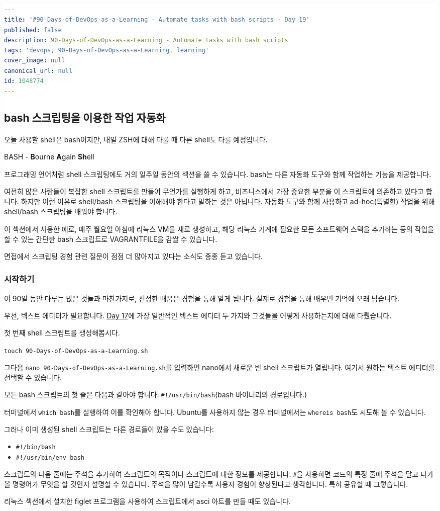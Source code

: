 ```yaml
---
title: '#90-Days-of-DevOps-as-a-Learning - Automate tasks with bash scripts - Day 19'
published: false
description: 90-Days-of-DevOps-as-a-Learning - Automate tasks with bash scripts
tags: 'devops, 90-Days-of-DevOps-as-a-Learning, learning'
cover_image: null
canonical_url: null
id: 1048774
---
```


## bash 스크립팅을 이용한 작업 자동화

오늘 사용할 shell은 bash이지만, 내일 ZSH에 대해 다룰 때 다른 shell도 다룰 예정입니다.

BASH - **B**ourne **A**gain **Sh**ell

프로그래밍 언어처럼 shell 스크립팅에도 거의 일주일 동안의 섹션을 쓸 수 있습니다. bash는 다른 자동화 도구와 함께 작업하는 기능을 제공합니다.

여전히 많은 사람들이 복잡한 shell 스크립트를 만들어 무언가를 실행하게 하고, 비즈니스에서 가장 중요한 부분을 이 스크립트에 의존하고 있다고 합니다. 하지만 이런 이유로 shell/bash 스크립팅을 이해해야 한다고 말하는 것은 아닙니다. 자동화 도구와 함께 사용하고 ad-hoc(특별한) 작업을 위해 shell/bash 스크립팅을 배워야 합니다.

이 섹션에서 사용한 예로, 매주 월요일 아침에 리눅스 VM을 새로 생성하고, 해당 리눅스 기계에 필요한 모든 소프트웨어 스택을 추가하는 등의 작업을 할 수 있는 간단한 bash 스크립트로 VAGRANTFILE을 감쌀 수 있습니다.

면접에서 스크립팅 경험 관련 질문이 점점 더 많아지고 있다는 소식도 종종 듣고 있습니다.

### 시작하기

이 90일 동안 다루는 많은 것들과 마찬가지로, 진정한 배움은 경험을 통해 알게 됩니다. 실제로 경험을 통해 배우면 기억에 오래 남습니다.

우선, 텍스트 에디터가 필요합니다. [Day 17](day17.md)에 가장 일반적인 텍스트 에디터 두 가지와 그것들을 어떻게 사용하는지에 대해 다뤘습니다.

첫 번째 shell 스크립트를 생성해봅시다.

`touch 90-Days-of-DevOps-as-a-Learning.sh`

그다음 `nano 90-Days-of-DevOps-as-a-Learning.sh`를 입력하면 nano에서 새로운 빈 shell 스크립트가 열립니다. 여기서 원하는 텍스트 에디터를 선택할 수 있습니다.

모든 bash 스크립트의 첫 줄은 다음과 같아야 합니다: `#!/usr/bin/bash`(bash 바이너리의 경로입니다.)

터미널에서 `which bash`를 실행하여 이를 확인해야 합니다. Ubuntu를 사용하지 않는 경우 터미널에서는 `whereis bash`도 시도해 볼 수 있습니다.

그러나 이미 생성된 shell 스크립트는 다른 경로들이 있을 수도 있습니다:

- `#!/bin/bash`
- `#!/usr/bin/env bash`

스크립트의 다음 줄에는 주석을 추가하여 스크립트의 목적이나 스크립트에 대한 정보를 제공합니다. `#`을 사용하면 코드의 특정 줄에 주석을 달고 다가올 명령어가 무엇을 할 것인지 설명할 수 있습니다. 주석을 많이 남길수록 사용자 경험이 향상된다고 생각합니다. 특히 공유할 때 그렇습니다.

리눅스 섹션에서 설치한 figlet 프로그램을 사용하여 스크립트에서 asci 아트를 만들 때도 있습니다.
